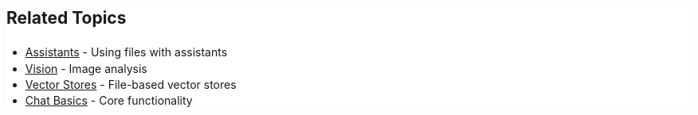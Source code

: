 ## Related Topics

- [Assistants](/1.%20LlmTornado/9.%20Assistants/1.%20basics) - Using files with assistants
- [Vision](/1.%20LlmTornado/7.%20Vision/1.%20basics) - Image analysis
- [Vector Stores](/1.%20LlmTornado/11.%20Vector-Stores/1.%20basics) - File-based vector stores
- [Chat Basics](/1.%20LlmTornado/1.%20Chat/1.%20basics) - Core functionality
